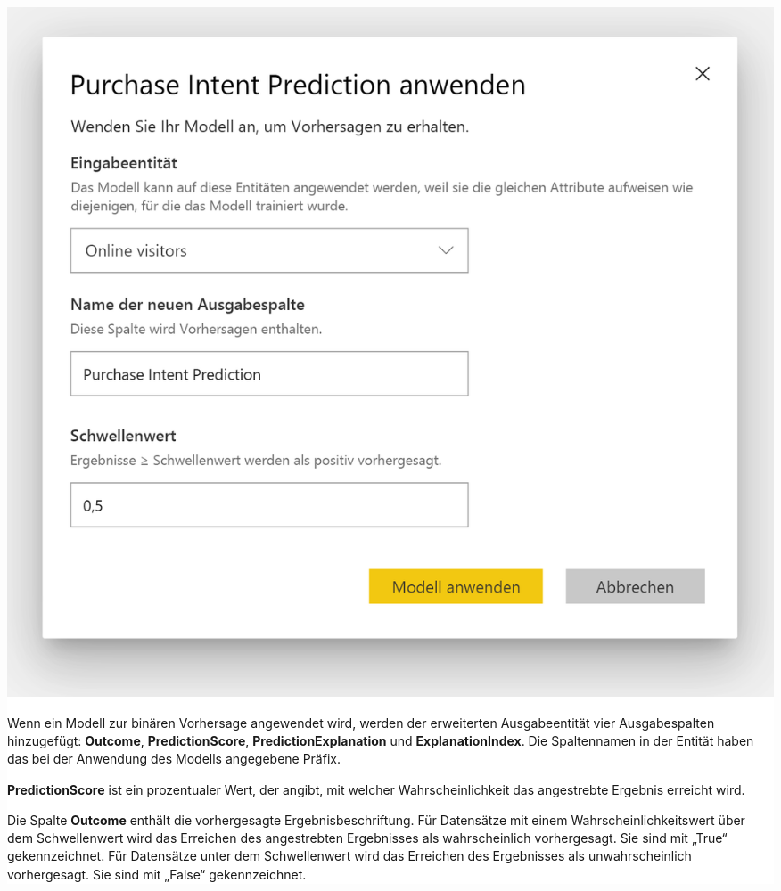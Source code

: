 ![Vorhersageeingaben](media/service-machine-learning-automated/automated-machine-learning-power-bi-16.png)

Wenn ein Modell zur binären Vorhersage angewendet wird, werden der erweiterten Ausgabeentität vier Ausgabespalten hinzugefügt: **Outcome**, **PredictionScore**, **PredictionExplanation** und **ExplanationIndex**. Die Spaltennamen in der Entität haben das bei der Anwendung des Modells angegebene Präfix.

**PredictionScore** ist ein prozentualer Wert, der angibt, mit welcher Wahrscheinlichkeit das angestrebte Ergebnis erreicht wird.

Die Spalte **Outcome** enthält die vorhergesagte Ergebnisbeschriftung. Für Datensätze mit einem Wahrscheinlichkeitswert über dem Schwellenwert wird das Erreichen des angestrebten Ergebnisses als wahrscheinlich vorhergesagt. Sie sind mit „True“ gekennzeichnet. Für Datensätze unter dem Schwellenwert wird das Erreichen des Ergebnisses als unwahrscheinlich vorhergesagt. Sie sind mit „False“ gekennzeichnet.
